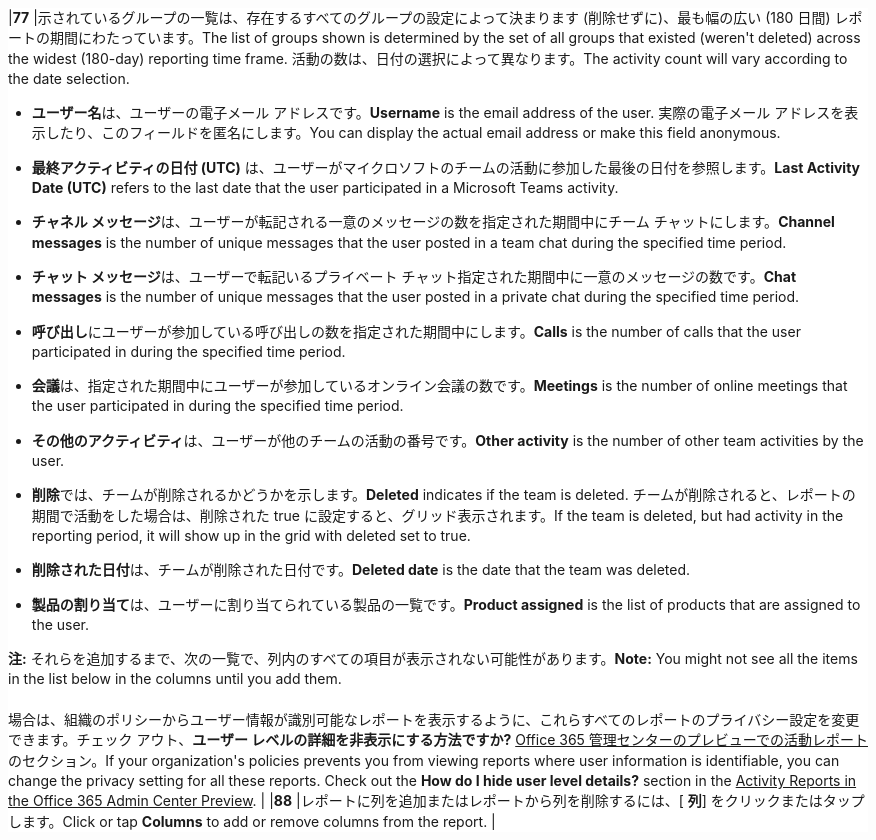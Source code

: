 |<span data-ttu-id="5ed7d-144">**7**</span><span class="sxs-lookup"><span data-stu-id="5ed7d-144">**7**</span></span>   |<span data-ttu-id="5ed7d-145">示されているグループの一覧は、存在するすべてのグループの設定によって決まります (削除せずに)、最も幅の広い (180 日間) レポートの期間にわたっています。</span><span class="sxs-lookup"><span data-stu-id="5ed7d-145">The list of groups shown is determined by the set of all groups that existed (weren't deleted) across the widest (180-day) reporting time frame.</span></span>  <span data-ttu-id="5ed7d-146">活動の数は、日付の選択によって異なります。</span><span class="sxs-lookup"><span data-stu-id="5ed7d-146">The activity count will vary according to the date selection.</span></span> <ul><li><span data-ttu-id="5ed7d-147">**ユーザー名**は、ユーザーの電子メール アドレスです。</span><span class="sxs-lookup"><span data-stu-id="5ed7d-147">**Username** is the email address of the user.</span></span> <span data-ttu-id="5ed7d-148">実際の電子メール アドレスを表示したり、このフィールドを匿名にします。</span><span class="sxs-lookup"><span data-stu-id="5ed7d-148">You can display the actual email address or make this field anonymous.</span></span></ul></li> <ul><li><span data-ttu-id="5ed7d-149">**最終アクティビティの日付 (UTC)** は、ユーザーがマイクロソフトのチームの活動に参加した最後の日付を参照します。</span><span class="sxs-lookup"><span data-stu-id="5ed7d-149">**Last Activity Date (UTC)** refers to the last date that the user participated in a Microsoft Teams activity.</span></span></ul></li> <ul><li><span data-ttu-id="5ed7d-150">**チャネル メッセージ**は、ユーザーが転記される一意のメッセージの数を指定された期間中にチーム チャットにします。</span><span class="sxs-lookup"><span data-stu-id="5ed7d-150">**Channel messages** is the number of unique messages that the user posted in a team chat during the specified time period.</span></span></ul></li> <ul><li><span data-ttu-id="5ed7d-151">**チャット メッセージ**は、ユーザーで転記いるプライベート チャット指定された期間中に一意のメッセージの数です。</span><span class="sxs-lookup"><span data-stu-id="5ed7d-151">**Chat messages** is the number of unique messages that the user posted in a private chat during the specified time period.</span></span></ul></li> <ul><li><span data-ttu-id="5ed7d-152">**呼び出し**にユーザーが参加している呼び出しの数を指定された期間中にします。</span><span class="sxs-lookup"><span data-stu-id="5ed7d-152">**Calls** is the number of calls that the user participated in during the specified time period.</span></span></ul></li> <ul><li><span data-ttu-id="5ed7d-153">**会議**は、指定された期間中にユーザーが参加しているオンライン会議の数です。</span><span class="sxs-lookup"><span data-stu-id="5ed7d-153">**Meetings** is the number of online meetings that the user participated in during the specified time period.</span></span></ul></li> <ul><li><span data-ttu-id="5ed7d-154">**その他のアクティビティ**は、ユーザーが他のチームの活動の番号です。</span><span class="sxs-lookup"><span data-stu-id="5ed7d-154">**Other activity** is the number of other team activities by the user.</span></span></ul></li> <ul><li><span data-ttu-id="5ed7d-155">**削除**では、チームが削除されるかどうかを示します。</span><span class="sxs-lookup"><span data-stu-id="5ed7d-155">**Deleted** indicates if the team is deleted.</span></span> <span data-ttu-id="5ed7d-156">チームが削除されると、レポートの期間で活動をした場合は、削除された true に設定すると、グリッド表示されます。</span><span class="sxs-lookup"><span data-stu-id="5ed7d-156">If the team is deleted, but had activity in the reporting period, it will show up in the grid with deleted set to true.</span></span></ul></li> <ul><li><span data-ttu-id="5ed7d-157">**削除された日付**は、チームが削除された日付です。</span><span class="sxs-lookup"><span data-stu-id="5ed7d-157">**Deleted date** is the date that the team was deleted.</span></span></ul></li> <ul><li><span data-ttu-id="5ed7d-158">**製品の割り当て**は、ユーザーに割り当てられている製品の一覧です。</span><span class="sxs-lookup"><span data-stu-id="5ed7d-158">**Product assigned** is the list of products that are assigned to the user.</span></span></ul></li> <span data-ttu-id="5ed7d-159"><ui>**注:** それらを追加するまで、次の一覧で、列内のすべての項目が表示されない可能性があります。</span><span class="sxs-lookup"><span data-stu-id="5ed7d-159"><ui>**Note:** You might not see all the items in the list below in the columns until you add them.</span></span> </ul><br><br> <span data-ttu-id="5ed7d-160"><ui>場合は、組織のポリシーからユーザー情報が識別可能なレポートを表示するように、これらすべてのレポートのプライバシー設定を変更できます。チェック アウト、**ユーザー レベルの詳細を非表示にする方法ですか?** [Office 365 管理センターのプレビューでの活動レポート](https://support.office.com/en-us/article/activity-reports-in-the-office-365-admin-center-0d6dfb17-8582-4172-a9a9-aed798150263)のセクション。</ui></span><span class="sxs-lookup"><span data-stu-id="5ed7d-160"><ui>If your organization's policies prevents you from viewing reports where user information is identifiable, you can change the privacy setting for all these reports. Check out the **How do I hide user level details?** section in the [Activity Reports in the Office 365 Admin Center Preview](https://support.office.com/en-us/article/activity-reports-in-the-office-365-admin-center-0d6dfb17-8582-4172-a9a9-aed798150263).</ui></span></span> |
|<span data-ttu-id="5ed7d-161">**8**</span><span class="sxs-lookup"><span data-stu-id="5ed7d-161">**8**</span></span>   |<span data-ttu-id="5ed7d-162">レポートに列を追加またはレポートから列を削除するには、[ **列**] をクリックまたはタップします。</span><span class="sxs-lookup"><span data-stu-id="5ed7d-162">Click or tap **Columns** to add or remove columns from the report.</span></span> |